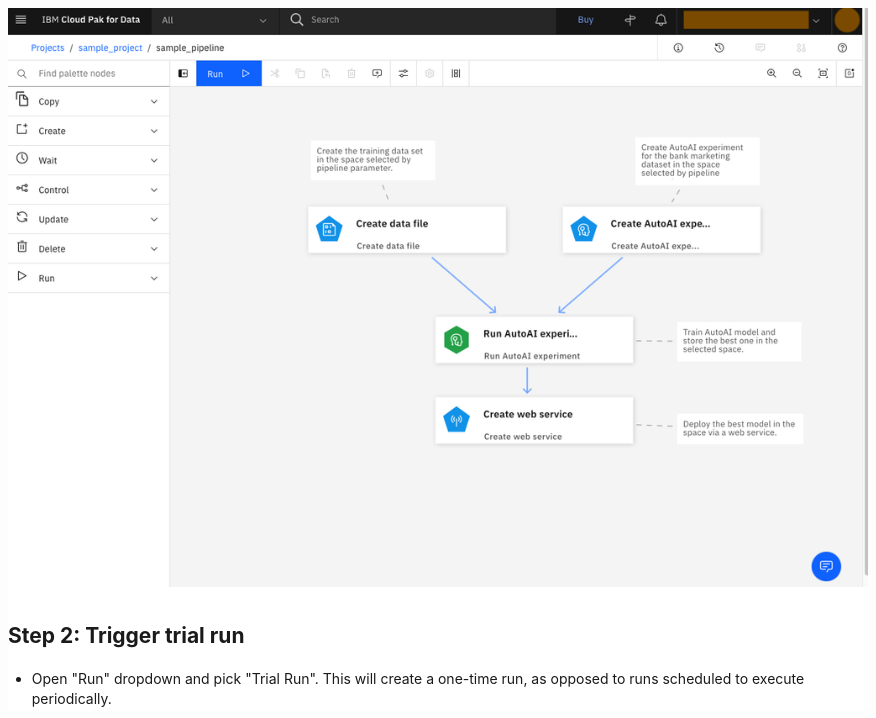 ![canvas](screenshots/sample1-0-5-canvas.png)

## Step 2: Trigger trial run
* Open "Run" dropdown and pick "Trial Run". This will create
  a one-time run, as opposed to runs scheduled to execute periodically.